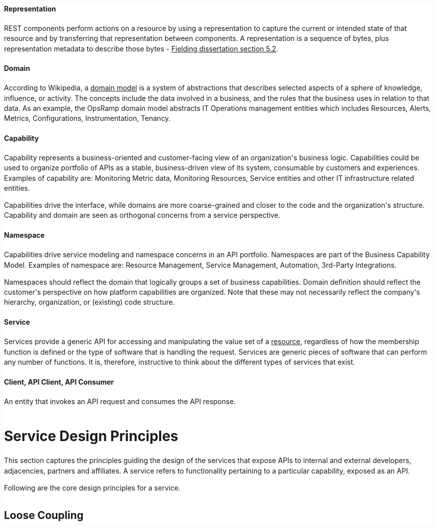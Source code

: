 <h4 id="representation">Representation</h4>

REST components perform actions on a resource by using a representation to capture the current or intended state of that resource and by transferring that representation between components. A representation is a sequence of bytes, plus representation metadata to describe those bytes - [Fielding dissertation section 5.2](https://www.ics.uci.edu/~fielding/pubs/dissertation/rest_arch_style.htm#sec_5_2).


<h4 id="domain">Domain</h4>

According to Wikipedia, a [domain model](https://en.wikipedia.org/wiki/Domain_model) is a system of abstractions that describes selected aspects of a sphere of knowledge, influence, or activity. The concepts include the data involved in a business, and the rules that the business uses in relation to that data. As an example, the OpsRamp domain model abstracts IT Operations management entities which includes Resources, Alerts, Metrics, Configurations, Instrumentation, Tenancy.

<h4 id="capability">Capability</h4>

Capability represents a business-oriented and customer-facing view of an organization's business logic. Capabilities could be used to organize portfolio of APIs as a stable, business-driven view of its system, consumable by customers and experiences. Examples of capability are: Monitoring Metric data, Monitoring Resources, Service entities and other IT infrastructure related entities.

Capabilities drive the interface, while domains are more coarse-grained and closer to the code and the organization's structure. Capability and domain are seen as orthogonal concerns from a service perspective.

<h4 id="namespace">Namespace</h4>

Capabilities drive service modeling and namespace concerns in an API portfolio. Namespaces are part of the Business Capability Model. Examples of namespace are: Resource Management, Service Management, Automation, 3rd-Party Integrations.

Namespaces should reflect the domain that logically groups a set of business capabilities. Domain definition should reflect the customer's perspective on how platform capabilities are organized. Note that these may not necessarily reflect the company's hierarchy, organization, or (existing) code structure.

<h4 id="service">Service</h4>

Services provide a generic API for accessing and manipulating the value set of a [resource](#resource), regardless of how the membership function is defined or the type of software that is handling the request. Services are generic pieces of software that can perform any number of functions. It is, therefore, instructive to think about the different types of services that exist.

<h4 id="client">Client, API Client, API Consumer</h4>

An entity that invokes an API request and consumes the API response.


<h1 id="service-design-principles">Service Design Principles</h1>

This section captures the principles guiding the design of the services that expose APIs to internal and external developers, adjacencies, partners and affiliates. A service refers to functionality pertaining to a particular capability, exposed as an API.

Following are the core design principles for a service.

<h2 id="loose_coupling">Loose Coupling</h2>
